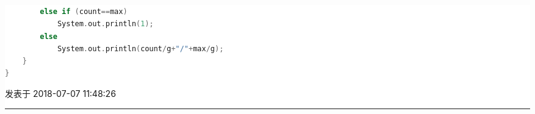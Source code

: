 ```cpp
        else if (count==max)
            System.out.println(1);
        else
            System.out.println(count/g+"/"+max/g);
    }
} 
```

发表于 2018-07-07 11:48:26

* * *